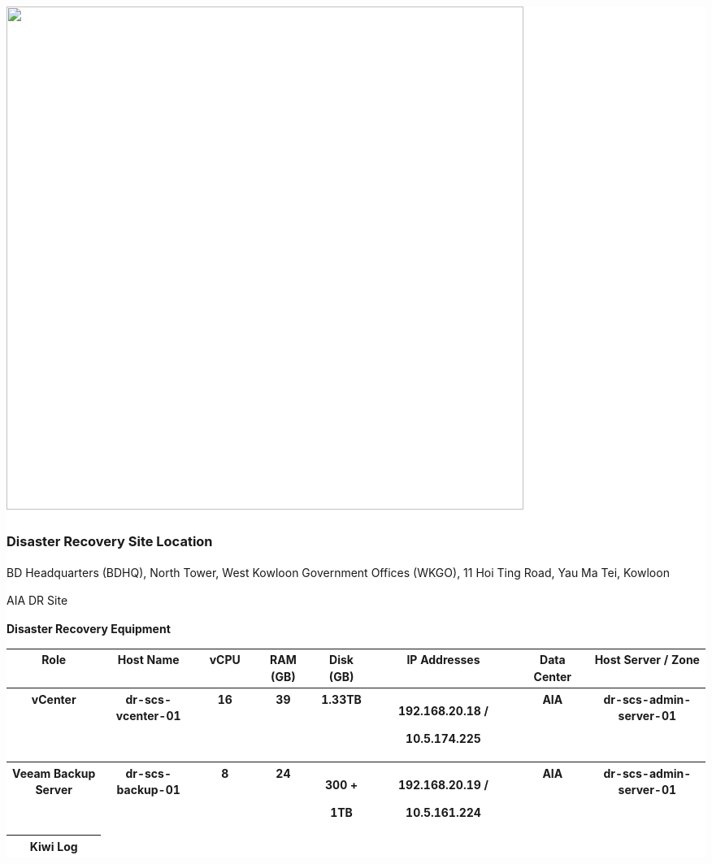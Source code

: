 <img src="media/image5.png" style="width:6.62605in;height:6.44444in" />

### Disaster Recovery Site Location

BD Headquarters (BDHQ), North Tower, West Kowloon Government Offices
(WKGO), 11 Hoi Ting Road, Yau Ma Tei, Kowloon

AIA DR Site

**Disaster Recovery Equipment**

<table>
<colgroup>
<col style="width: 13%" />
<col style="width: 13%" />
<col style="width: 8%" />
<col style="width: 8%" />
<col style="width: 8%" />
<col style="width: 20%" />
<col style="width: 10%" />
<col style="width: 16%" />
</colgroup>
<thead>
<tr class="header">
<th><strong>Role</strong></th>
<th><strong>Host Name</strong></th>
<th><strong>vCPU</strong></th>
<th><strong>RAM<br />
(GB)</strong></th>
<th><strong>Disk<br />
(GB)</strong></th>
<th><strong>IP Addresses</strong></th>
<th><strong>Data Center</strong></th>
<th><strong>Host Server / Zone</strong></th>
</tr>
<tr class="odd">
<th>vCenter</th>
<th>dr-scs-<br />
vcenter-01</th>
<th>16</th>
<th>39</th>
<th>1.33TB</th>
<th><p>192.168.20.18 /</p>
<p>10.5.174.225</p></th>
<th>AIA</th>
<th>dr-scs-admin-<br />
server-01</th>
</tr>
<tr class="header">
<th>Veeam Backup Server</th>
<th>dr-scs-<br />
backup-01</th>
<th>8</th>
<th>24</th>
<th><p>300 +</p>
<p>1TB</p></th>
<th><p>192.168.20.19 /</p>
<p>10.5.161.224</p></th>
<th>AIA</th>
<th>dr-scs-admin-<br />
server-01</th>
</tr>
<tr class="odd">
<th>Kiwi Log<br />